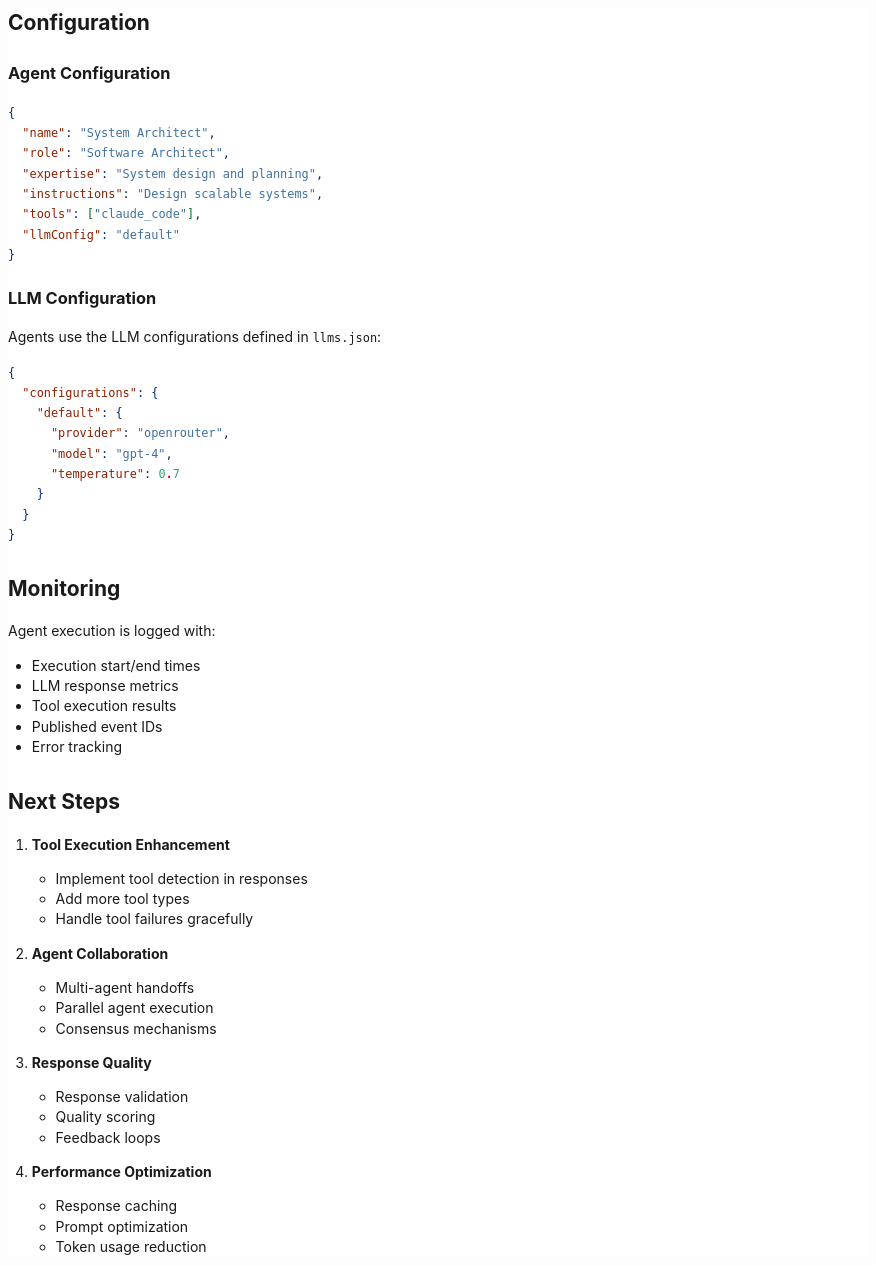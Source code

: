## Configuration

### Agent Configuration
```json
{
  "name": "System Architect",
  "role": "Software Architect",
  "expertise": "System design and planning",
  "instructions": "Design scalable systems",
  "tools": ["claude_code"],
  "llmConfig": "default"
}
```

### LLM Configuration
Agents use the LLM configurations defined in `llms.json`:
```json
{
  "configurations": {
    "default": {
      "provider": "openrouter",
      "model": "gpt-4",
      "temperature": 0.7
    }
  }
}
```

## Monitoring

Agent execution is logged with:
- Execution start/end times
- LLM response metrics
- Tool execution results
- Published event IDs
- Error tracking

## Next Steps

1. **Tool Execution Enhancement**
   - Implement tool detection in responses
   - Add more tool types
   - Handle tool failures gracefully

2. **Agent Collaboration**
   - Multi-agent handoffs
   - Parallel agent execution
   - Consensus mechanisms

3. **Response Quality**
   - Response validation
   - Quality scoring
   - Feedback loops

4. **Performance Optimization**
   - Response caching
   - Prompt optimization
   - Token usage reduction